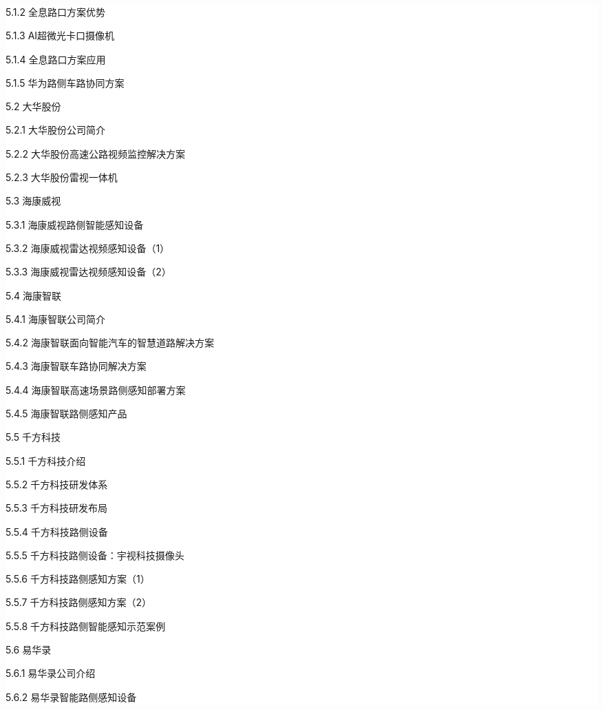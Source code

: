5.1.2 全息路口方案优势

5.1.3 AI超微光卡口摄像机

5.1.4 全息路口方案应用

5.1.5 华为路侧车路协同方案

 

5.2 大华股份

5.2.1 大华股份公司简介

5.2.2 大华股份高速公路视频监控解决方案

5.2.3 大华股份雷视一体机

 

5.3 海康威视

5.3.1 海康威视路侧智能感知设备

5.3.2 海康威视雷达视频感知设备（1）

5.3.3 海康威视雷达视频感知设备（2）

 

5.4 海康智联

5.4.1 海康智联公司简介

5.4.2 海康智联面向智能汽车的智慧道路解决方案

5.4.3 海康智联车路协同解决方案

5.4.4 海康智联高速场景路侧感知部署方案

5.4.5 海康智联路侧感知产品

 

5.5 千方科技

5.5.1 千方科技介绍

5.5.2 千方科技研发体系

5.5.3 千方科技研发布局

5.5.4 千方科技路侧设备

5.5.5 千方科技路侧设备：宇视科技摄像头

5.5.6 千方科技路侧感知方案（1）

5.5.7 千方科技路侧感知方案（2）

5.5.8 千方科技路侧智能感知示范案例

 

5.6 易华录

5.6.1 易华录公司介绍

5.6.2 易华录智能路侧感知设备
